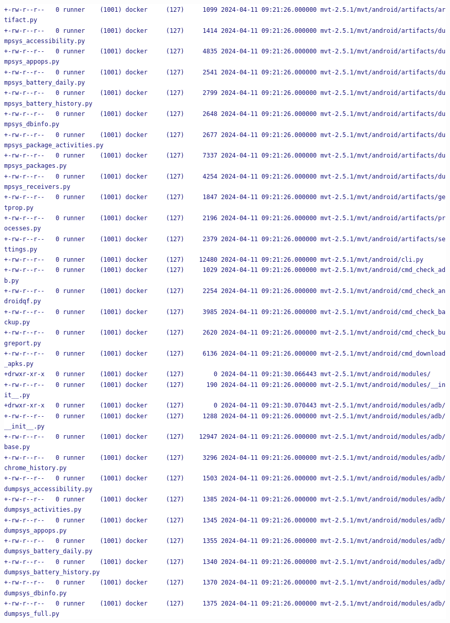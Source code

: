 ```diff
+-rw-r--r--   0 runner    (1001) docker     (127)     1099 2024-04-11 09:21:26.000000 mvt-2.5.1/mvt/android/artifacts/artifact.py
+-rw-r--r--   0 runner    (1001) docker     (127)     1414 2024-04-11 09:21:26.000000 mvt-2.5.1/mvt/android/artifacts/dumpsys_accessibility.py
+-rw-r--r--   0 runner    (1001) docker     (127)     4835 2024-04-11 09:21:26.000000 mvt-2.5.1/mvt/android/artifacts/dumpsys_appops.py
+-rw-r--r--   0 runner    (1001) docker     (127)     2541 2024-04-11 09:21:26.000000 mvt-2.5.1/mvt/android/artifacts/dumpsys_battery_daily.py
+-rw-r--r--   0 runner    (1001) docker     (127)     2799 2024-04-11 09:21:26.000000 mvt-2.5.1/mvt/android/artifacts/dumpsys_battery_history.py
+-rw-r--r--   0 runner    (1001) docker     (127)     2648 2024-04-11 09:21:26.000000 mvt-2.5.1/mvt/android/artifacts/dumpsys_dbinfo.py
+-rw-r--r--   0 runner    (1001) docker     (127)     2677 2024-04-11 09:21:26.000000 mvt-2.5.1/mvt/android/artifacts/dumpsys_package_activities.py
+-rw-r--r--   0 runner    (1001) docker     (127)     7337 2024-04-11 09:21:26.000000 mvt-2.5.1/mvt/android/artifacts/dumpsys_packages.py
+-rw-r--r--   0 runner    (1001) docker     (127)     4254 2024-04-11 09:21:26.000000 mvt-2.5.1/mvt/android/artifacts/dumpsys_receivers.py
+-rw-r--r--   0 runner    (1001) docker     (127)     1847 2024-04-11 09:21:26.000000 mvt-2.5.1/mvt/android/artifacts/getprop.py
+-rw-r--r--   0 runner    (1001) docker     (127)     2196 2024-04-11 09:21:26.000000 mvt-2.5.1/mvt/android/artifacts/processes.py
+-rw-r--r--   0 runner    (1001) docker     (127)     2379 2024-04-11 09:21:26.000000 mvt-2.5.1/mvt/android/artifacts/settings.py
+-rw-r--r--   0 runner    (1001) docker     (127)    12480 2024-04-11 09:21:26.000000 mvt-2.5.1/mvt/android/cli.py
+-rw-r--r--   0 runner    (1001) docker     (127)     1029 2024-04-11 09:21:26.000000 mvt-2.5.1/mvt/android/cmd_check_adb.py
+-rw-r--r--   0 runner    (1001) docker     (127)     2254 2024-04-11 09:21:26.000000 mvt-2.5.1/mvt/android/cmd_check_androidqf.py
+-rw-r--r--   0 runner    (1001) docker     (127)     3985 2024-04-11 09:21:26.000000 mvt-2.5.1/mvt/android/cmd_check_backup.py
+-rw-r--r--   0 runner    (1001) docker     (127)     2620 2024-04-11 09:21:26.000000 mvt-2.5.1/mvt/android/cmd_check_bugreport.py
+-rw-r--r--   0 runner    (1001) docker     (127)     6136 2024-04-11 09:21:26.000000 mvt-2.5.1/mvt/android/cmd_download_apks.py
+drwxr-xr-x   0 runner    (1001) docker     (127)        0 2024-04-11 09:21:30.066443 mvt-2.5.1/mvt/android/modules/
+-rw-r--r--   0 runner    (1001) docker     (127)      190 2024-04-11 09:21:26.000000 mvt-2.5.1/mvt/android/modules/__init__.py
+drwxr-xr-x   0 runner    (1001) docker     (127)        0 2024-04-11 09:21:30.070443 mvt-2.5.1/mvt/android/modules/adb/
+-rw-r--r--   0 runner    (1001) docker     (127)     1288 2024-04-11 09:21:26.000000 mvt-2.5.1/mvt/android/modules/adb/__init__.py
+-rw-r--r--   0 runner    (1001) docker     (127)    12947 2024-04-11 09:21:26.000000 mvt-2.5.1/mvt/android/modules/adb/base.py
+-rw-r--r--   0 runner    (1001) docker     (127)     3296 2024-04-11 09:21:26.000000 mvt-2.5.1/mvt/android/modules/adb/chrome_history.py
+-rw-r--r--   0 runner    (1001) docker     (127)     1503 2024-04-11 09:21:26.000000 mvt-2.5.1/mvt/android/modules/adb/dumpsys_accessibility.py
+-rw-r--r--   0 runner    (1001) docker     (127)     1385 2024-04-11 09:21:26.000000 mvt-2.5.1/mvt/android/modules/adb/dumpsys_activities.py
+-rw-r--r--   0 runner    (1001) docker     (127)     1345 2024-04-11 09:21:26.000000 mvt-2.5.1/mvt/android/modules/adb/dumpsys_appops.py
+-rw-r--r--   0 runner    (1001) docker     (127)     1355 2024-04-11 09:21:26.000000 mvt-2.5.1/mvt/android/modules/adb/dumpsys_battery_daily.py
+-rw-r--r--   0 runner    (1001) docker     (127)     1340 2024-04-11 09:21:26.000000 mvt-2.5.1/mvt/android/modules/adb/dumpsys_battery_history.py
+-rw-r--r--   0 runner    (1001) docker     (127)     1370 2024-04-11 09:21:26.000000 mvt-2.5.1/mvt/android/modules/adb/dumpsys_dbinfo.py
+-rw-r--r--   0 runner    (1001) docker     (127)     1375 2024-04-11 09:21:26.000000 mvt-2.5.1/mvt/android/modules/adb/dumpsys_full.py
```